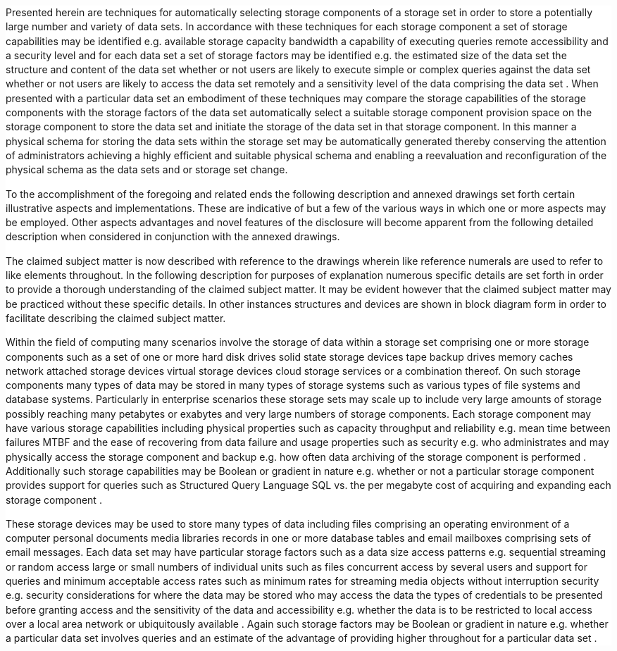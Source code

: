 Presented herein are techniques for automatically selecting storage components of a storage set in order to store a potentially large number and variety of data sets. In accordance with these techniques for each storage component a set of storage capabilities may be identified e.g. available storage capacity bandwidth a capability of executing queries remote accessibility and a security level and for each data set a set of storage factors may be identified e.g. the estimated size of the data set the structure and content of the data set whether or not users are likely to execute simple or complex queries against the data set whether or not users are likely to access the data set remotely and a sensitivity level of the data comprising the data set . When presented with a particular data set an embodiment of these techniques may compare the storage capabilities of the storage components with the storage factors of the data set automatically select a suitable storage component provision space on the storage component to store the data set and initiate the storage of the data set in that storage component. In this manner a physical schema for storing the data sets within the storage set may be automatically generated thereby conserving the attention of administrators achieving a highly efficient and suitable physical schema and enabling a reevaluation and reconfiguration of the physical schema as the data sets and or storage set change.

To the accomplishment of the foregoing and related ends the following description and annexed drawings set forth certain illustrative aspects and implementations. These are indicative of but a few of the various ways in which one or more aspects may be employed. Other aspects advantages and novel features of the disclosure will become apparent from the following detailed description when considered in conjunction with the annexed drawings.

The claimed subject matter is now described with reference to the drawings wherein like reference numerals are used to refer to like elements throughout. In the following description for purposes of explanation numerous specific details are set forth in order to provide a thorough understanding of the claimed subject matter. It may be evident however that the claimed subject matter may be practiced without these specific details. In other instances structures and devices are shown in block diagram form in order to facilitate describing the claimed subject matter.

Within the field of computing many scenarios involve the storage of data within a storage set comprising one or more storage components such as a set of one or more hard disk drives solid state storage devices tape backup drives memory caches network attached storage devices virtual storage devices cloud storage services or a combination thereof. On such storage components many types of data may be stored in many types of storage systems such as various types of file systems and database systems. Particularly in enterprise scenarios these storage sets may scale up to include very large amounts of storage possibly reaching many petabytes or exabytes and very large numbers of storage components. Each storage component may have various storage capabilities including physical properties such as capacity throughput and reliability e.g. mean time between failures MTBF and the ease of recovering from data failure and usage properties such as security e.g. who administrates and may physically access the storage component and backup e.g. how often data archiving of the storage component is performed . Additionally such storage capabilities may be Boolean or gradient in nature e.g. whether or not a particular storage component provides support for queries such as Structured Query Language SQL vs. the per megabyte cost of acquiring and expanding each storage component .

These storage devices may be used to store many types of data including files comprising an operating environment of a computer personal documents media libraries records in one or more database tables and email mailboxes comprising sets of email messages. Each data set may have particular storage factors such as a data size access patterns e.g. sequential streaming or random access large or small numbers of individual units such as files concurrent access by several users and support for queries and minimum acceptable access rates such as minimum rates for streaming media objects without interruption security e.g. security considerations for where the data may be stored who may access the data the types of credentials to be presented before granting access and the sensitivity of the data and accessibility e.g. whether the data is to be restricted to local access over a local area network or ubiquitously available . Again such storage factors may be Boolean or gradient in nature e.g. whether a particular data set involves queries and an estimate of the advantage of providing higher throughout for a particular data set .
